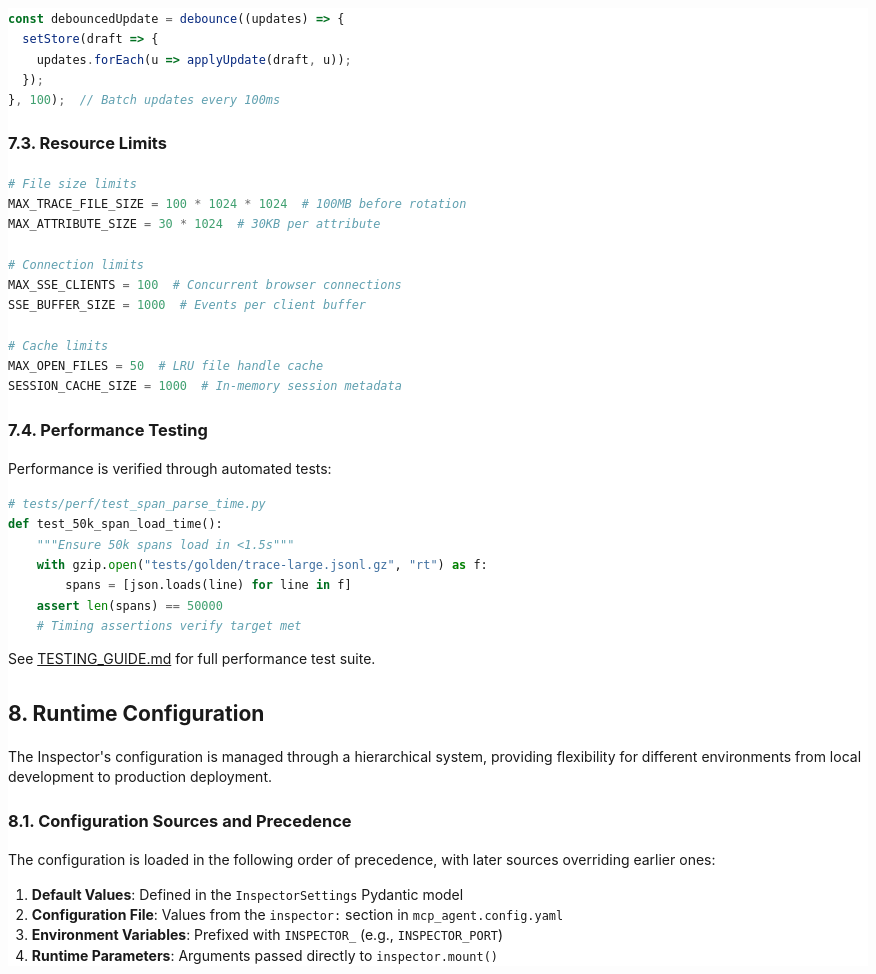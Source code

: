 ```typescript
const debouncedUpdate = debounce((updates) => {
  setStore(draft => {
    updates.forEach(u => applyUpdate(draft, u));
  });
}, 100);  // Batch updates every 100ms
```

### 7.3. Resource Limits

```python
# File size limits
MAX_TRACE_FILE_SIZE = 100 * 1024 * 1024  # 100MB before rotation
MAX_ATTRIBUTE_SIZE = 30 * 1024  # 30KB per attribute

# Connection limits  
MAX_SSE_CLIENTS = 100  # Concurrent browser connections
SSE_BUFFER_SIZE = 1000  # Events per client buffer

# Cache limits
MAX_OPEN_FILES = 50  # LRU file handle cache
SESSION_CACHE_SIZE = 1000  # In-memory session metadata
```

### 7.4. Performance Testing

Performance is verified through automated tests:

```python
# tests/perf/test_span_parse_time.py
def test_50k_span_load_time():
    """Ensure 50k spans load in <1.5s"""
    with gzip.open("tests/golden/trace-large.jsonl.gz", "rt") as f:
        spans = [json.loads(line) for line in f]
    assert len(spans) == 50000
    # Timing assertions verify target met
```

See [TESTING_GUIDE.md](TESTING_GUIDE.md#6-performance-tests) for full performance test suite.

## 8. Runtime Configuration

The Inspector's configuration is managed through a hierarchical system, providing flexibility for different environments from local development to production deployment.

### 8.1. Configuration Sources and Precedence

The configuration is loaded in the following order of precedence, with later sources overriding earlier ones:

1. **Default Values**: Defined in the `InspectorSettings` Pydantic model
2. **Configuration File**: Values from the `inspector:` section in `mcp_agent.config.yaml`
3. **Environment Variables**: Prefixed with `INSPECTOR_` (e.g., `INSPECTOR_PORT`)
4. **Runtime Parameters**: Arguments passed directly to `inspector.mount()`
